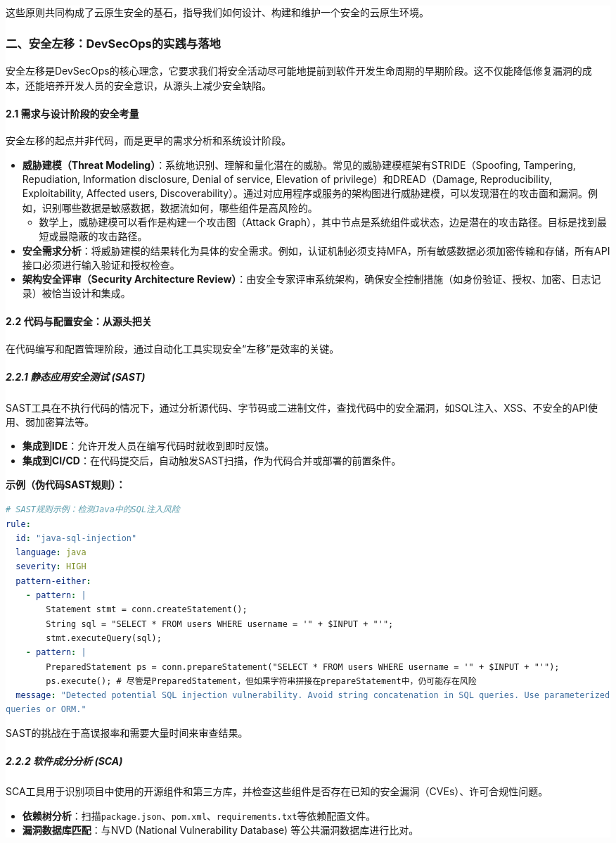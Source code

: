 这些原则共同构成了云原生安全的基石，指导我们如何设计、构建和维护一个安全的云原生环境。

### 二、安全左移：DevSecOps的实践与落地

安全左移是DevSecOps的核心理念，它要求我们将安全活动尽可能地提前到软件开发生命周期的早期阶段。这不仅能降低修复漏洞的成本，还能培养开发人员的安全意识，从源头上减少安全缺陷。

#### 2.1 需求与设计阶段的安全考量

安全左移的起点并非代码，而是更早的需求分析和系统设计阶段。

*   **威胁建模（Threat Modeling）**：系统地识别、理解和量化潜在的威胁。常见的威胁建模框架有STRIDE（Spoofing, Tampering, Repudiation, Information disclosure, Denial of service, Elevation of privilege）和DREAD（Damage, Reproducibility, Exploitability, Affected users, Discoverability）。通过对应用程序或服务的架构图进行威胁建模，可以发现潜在的攻击面和漏洞。例如，识别哪些数据是敏感数据，数据流如何，哪些组件是高风险的。
    *   数学上，威胁建模可以看作是构建一个攻击图（Attack Graph），其中节点是系统组件或状态，边是潜在的攻击路径。目标是找到最短或最隐蔽的攻击路径。
*   **安全需求分析**：将威胁建模的结果转化为具体的安全需求。例如，认证机制必须支持MFA，所有敏感数据必须加密传输和存储，所有API接口必须进行输入验证和授权检查。
*   **架构安全评审（Security Architecture Review）**：由安全专家评审系统架构，确保安全控制措施（如身份验证、授权、加密、日志记录）被恰当设计和集成。

#### 2.2 代码与配置安全：从源头把关

在代码编写和配置管理阶段，通过自动化工具实现安全“左移”是效率的关键。

##### 2.2.1 静态应用安全测试 (SAST)

SAST工具在不执行代码的情况下，通过分析源代码、字节码或二进制文件，查找代码中的安全漏洞，如SQL注入、XSS、不安全的API使用、弱加密算法等。

*   **集成到IDE**：允许开发人员在编写代码时就收到即时反馈。
*   **集成到CI/CD**：在代码提交后，自动触发SAST扫描，作为代码合并或部署的前置条件。

**示例（伪代码SAST规则）：**
```yaml
# SAST规则示例：检测Java中的SQL注入风险
rule:
  id: "java-sql-injection"
  language: java
  severity: HIGH
  pattern-either:
    - pattern: |
        Statement stmt = conn.createStatement();
        String sql = "SELECT * FROM users WHERE username = '" + $INPUT + "'";
        stmt.executeQuery(sql);
    - pattern: |
        PreparedStatement ps = conn.prepareStatement("SELECT * FROM users WHERE username = '" + $INPUT + "'");
        ps.execute(); # 尽管是PreparedStatement，但如果字符串拼接在prepareStatement中，仍可能存在风险
  message: "Detected potential SQL injection vulnerability. Avoid string concatenation in SQL queries. Use parameterized queries or ORM."
```
SAST的挑战在于高误报率和需要大量时间来审查结果。

##### 2.2.2 软件成分分析 (SCA)

SCA工具用于识别项目中使用的开源组件和第三方库，并检查这些组件是否存在已知的安全漏洞（CVEs）、许可合规性问题。

*   **依赖树分析**：扫描`package.json`、`pom.xml`、`requirements.txt`等依赖配置文件。
*   **漏洞数据库匹配**：与NVD (National Vulnerability Database) 等公共漏洞数据库进行比对。

